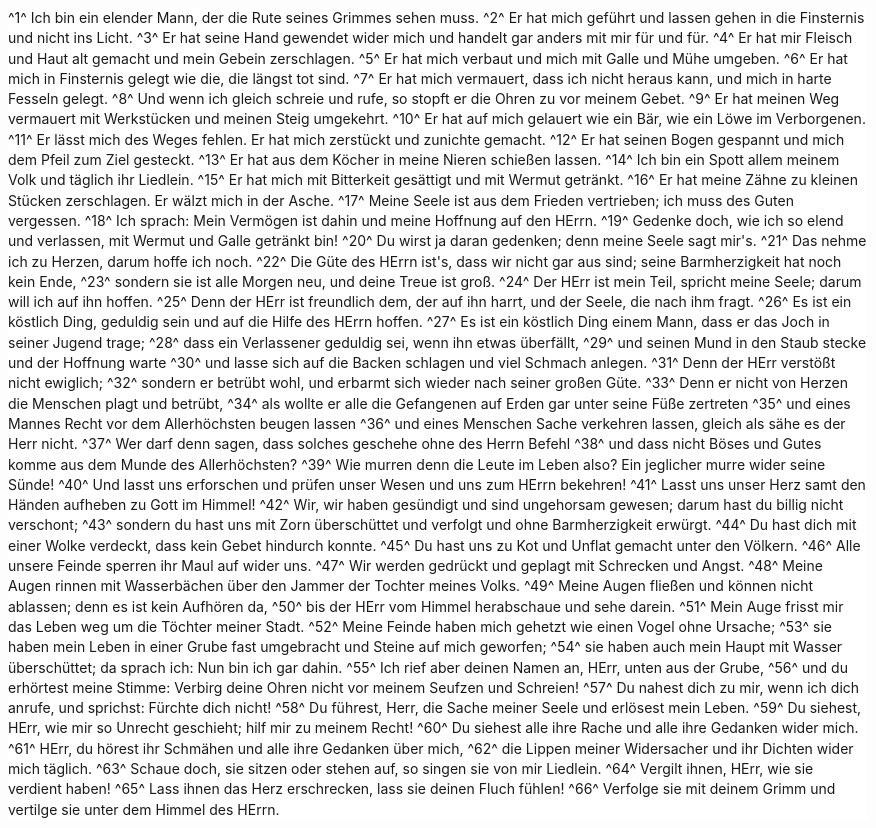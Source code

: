 ^1^ Ich bin ein elender Mann, der die Rute seines Grimmes sehen muss. ^2^ Er hat mich geführt und lassen gehen in die Finsternis und nicht ins Licht. ^3^ Er hat seine Hand gewendet wider mich und handelt gar anders mit mir für und für. ^4^ Er hat mir Fleisch und Haut alt gemacht und mein Gebein zerschlagen. ^5^ Er hat mich verbaut und mich mit Galle und Mühe umgeben. ^6^ Er hat mich in Finsternis gelegt wie die, die längst tot sind. ^7^ Er hat mich vermauert, dass ich nicht heraus kann, und mich in harte Fesseln gelegt. ^8^ Und wenn ich gleich schreie und rufe, so stopft er die Ohren zu vor meinem Gebet. ^9^ Er hat meinen Weg vermauert mit Werkstücken und meinen Steig umgekehrt. ^10^ Er hat auf mich gelauert wie ein Bär, wie ein Löwe im Verborgenen. ^11^ Er lässt mich des Weges fehlen. Er hat mich zerstückt und zunichte gemacht. ^12^ Er hat seinen Bogen gespannt und mich dem Pfeil zum Ziel gesteckt. ^13^ Er hat aus dem Köcher in meine Nieren schießen lassen. ^14^ Ich bin ein Spott allem meinem Volk und täglich ihr Liedlein. ^15^ Er hat mich mit Bitterkeit gesättigt und mit Wermut getränkt. ^16^ Er hat meine Zähne zu kleinen Stücken zerschlagen. Er wälzt mich in der Asche. ^17^ Meine Seele ist aus dem Frieden vertrieben; ich muss des Guten vergessen. ^18^ Ich sprach: Mein Vermögen ist dahin und meine Hoffnung auf den HErrn. ^19^ Gedenke doch, wie ich so elend und verlassen, mit Wermut und Galle getränkt bin! ^20^ Du wirst ja daran gedenken; denn meine Seele sagt mir's. ^21^ Das nehme ich zu Herzen, darum hoffe ich noch. ^22^ Die Güte des HErrn ist's, dass wir nicht gar aus sind; seine Barmherzigkeit hat noch kein Ende, ^23^ sondern sie ist alle Morgen neu, und deine Treue ist groß. ^24^ Der HErr ist mein Teil, spricht meine Seele; darum will ich auf ihn hoffen. ^25^ Denn der HErr ist freundlich dem, der auf ihn harrt, und der Seele, die nach ihm fragt. ^26^ Es ist ein köstlich Ding, geduldig sein und auf die Hilfe des HErrn hoffen. ^27^ Es ist ein köstlich Ding einem Mann, dass er das Joch in seiner Jugend trage; ^28^ dass ein Verlassener geduldig sei, wenn ihn etwas überfällt, ^29^ und seinen Mund in den Staub stecke und der Hoffnung warte ^30^ und lasse sich auf die Backen schlagen und viel Schmach anlegen. ^31^ Denn der HErr verstößt nicht ewiglich; ^32^ sondern er betrübt wohl, und erbarmt sich wieder nach seiner großen Güte. ^33^ Denn er nicht von Herzen die Menschen plagt und betrübt, ^34^ als wollte er alle die Gefangenen auf Erden gar unter seine Füße zertreten ^35^ und eines Mannes Recht vor dem Allerhöchsten beugen lassen ^36^ und eines Menschen Sache verkehren lassen, gleich als sähe es der Herr nicht. ^37^ Wer darf denn sagen, dass solches geschehe ohne des Herrn Befehl ^38^ und dass nicht Böses und Gutes komme aus dem Munde des Allerhöchsten? ^39^ Wie murren denn die Leute im Leben also? Ein jeglicher murre wider seine Sünde! ^40^ Und lasst uns erforschen und prüfen unser Wesen und uns zum HErrn bekehren! ^41^ Lasst uns unser Herz samt den Händen aufheben zu Gott im Himmel! ^42^ Wir, wir haben gesündigt und sind ungehorsam gewesen; darum hast du billig nicht verschont; ^43^ sondern du hast uns mit Zorn überschüttet und verfolgt und ohne Barmherzigkeit erwürgt. ^44^ Du hast dich mit einer Wolke verdeckt, dass kein Gebet hindurch konnte. ^45^ Du hast uns zu Kot und Unflat gemacht unter den Völkern. ^46^ Alle unsere Feinde sperren ihr Maul auf wider uns. ^47^ Wir werden gedrückt und geplagt mit Schrecken und Angst. ^48^ Meine Augen rinnen mit Wasserbächen über den Jammer der Tochter meines Volks. ^49^ Meine Augen fließen und können nicht ablassen; denn es ist kein Aufhören da, ^50^ bis der HErr vom Himmel herabschaue und sehe darein. ^51^ Mein Auge frisst mir das Leben weg um die Töchter meiner Stadt. ^52^ Meine Feinde haben mich gehetzt wie einen Vogel ohne Ursache; ^53^ sie haben mein Leben in einer Grube fast umgebracht und Steine auf mich geworfen; ^54^ sie haben auch mein Haupt mit Wasser überschüttet; da sprach ich: Nun bin ich gar dahin. ^55^ Ich rief aber deinen Namen an, HErr, unten aus der Grube, ^56^ und du erhörtest meine Stimme: Verbirg deine Ohren nicht vor meinem Seufzen und Schreien! ^57^ Du nahest dich zu mir, wenn ich dich anrufe, und sprichst: Fürchte dich nicht! ^58^ Du führest, Herr, die Sache meiner Seele und erlösest mein Leben. ^59^ Du siehest, HErr, wie mir so Unrecht geschieht; hilf mir zu meinem Recht! ^60^ Du siehest alle ihre Rache und alle ihre Gedanken wider mich. ^61^ HErr, du hörest ihr Schmähen und alle ihre Gedanken über mich, ^62^ die Lippen meiner Widersacher und ihr Dichten wider mich täglich. ^63^ Schaue doch, sie sitzen oder stehen auf, so singen sie von mir Liedlein. ^64^ Vergilt ihnen, HErr, wie sie verdient haben! ^65^ Lass ihnen das Herz erschrecken, lass sie deinen Fluch fühlen! ^66^ Verfolge sie mit deinem Grimm und vertilge sie unter dem Himmel des HErrn.
